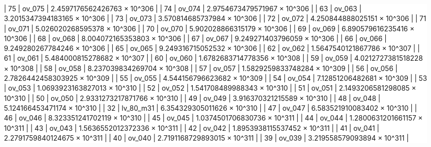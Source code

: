 | 75 | ov_075 | 2.4597176562426763 × 10^306 |
| 74 | ov_074 | 2.9754673479571967 × 10^306 |
| 63 | ov_063 | 3.2015347394183165 × 10^306 |
| 73 | ov_073 | 3.570814685737984 × 10^306 |
| 72 | ov_072 | 4.250844888025151 × 10^306 |
| 71 | ov_071 | 5.026020268595378 × 10^306 |
| 70 | ov_070 | 5.902028866315179 × 10^306 |
| 69 | ov_069 | 6.890579616235416 × 10^306 |
| 68 | ov_068 | 8.004072165353803 × 10^306 |
| 67 | ov_067 | 9.249271403796059 × 10^306 |
| 66 | ov_066 | 9.249280267784246 × 10^306 |
| 65 | ov_065 | 9.249316715052532 × 10^306 |
| 62 | ov_062 | 1.5647540121867786 × 10^307 |
| 61 | ov_061 | 5.484000815278682 × 10^307 |
| 60 | ov_060 | 1.6782683714778356 × 10^308 |
| 59 | ov_059 | 4.0212727381518228 × 10^308 |
| 58 | ov_058 | 8.237039834269704 × 10^308 |
| 57 | ov_057 | 1.5829259833748284 × 10^309 |
| 56 | ov_056 | 2.7826442458303925 × 10^309 |
| 55 | ov_055 | 4.544156796623682 × 10^309 |
| 54 | ov_054 | 7.12851206482681 × 10^309 |
| 53 | ov_053 | 1.0693923163827013 × 10^310 |
| 52 | ov_052 | 1.541708489988343 × 10^310 |
| 51 | ov_051 | 2.1493206581298085 × 10^310 |
| 50 | ov_050 | 2.9331273217871766 × 10^310 |
| 49 | ov_049 | 3.916370321215589 × 10^310 |
| 48 | ov_048 | 5.124166453471174 × 10^310 |
| 32 | lv_80_m31 | 6.354329305011626 × 10^310 |
| 47 | ov_047 | 6.583521910083402 × 10^310 |
| 46 | ov_046 | 8.323351241702119 × 10^310 |
| 45 | ov_045 | 1.0374501706830736 × 10^311 |
| 44 | ov_044 | 1.2800631201661157 × 10^311 |
| 43 | ov_043 | 1.5636552012372336 × 10^311 |
| 42 | ov_042 | 1.8953938115537452 × 10^311 |
| 41 | ov_041 | 2.2791759840124675 × 10^311 |
| 40 | ov_040 | 2.7191168729893015 × 10^311 |
| 39 | ov_039 | 3.219558579093894 × 10^311 |